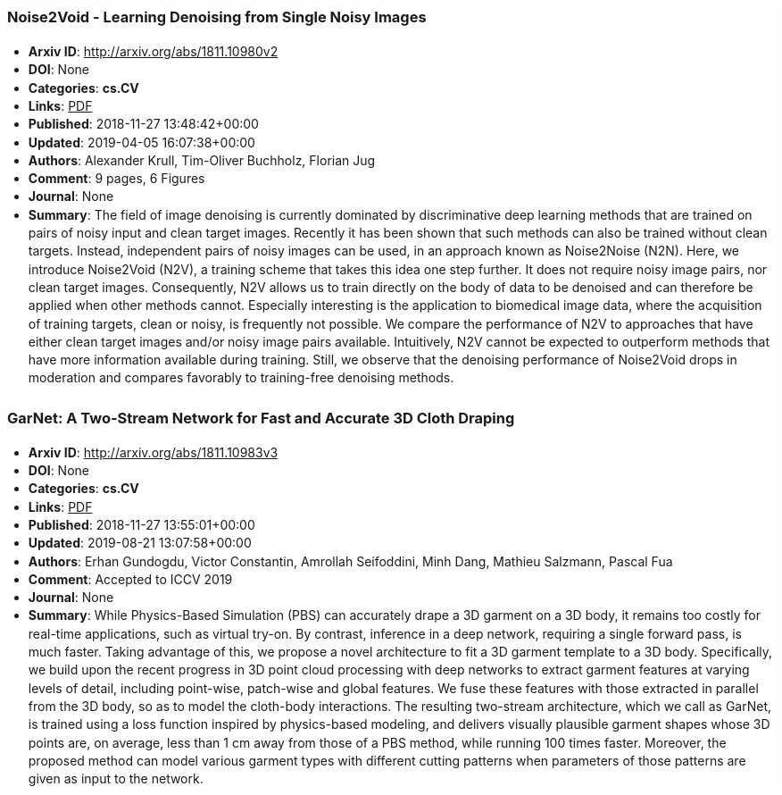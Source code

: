### Noise2Void - Learning Denoising from Single Noisy Images
- **Arxiv ID**: http://arxiv.org/abs/1811.10980v2
- **DOI**: None
- **Categories**: **cs.CV**
- **Links**: [PDF](http://arxiv.org/pdf/1811.10980v2)
- **Published**: 2018-11-27 13:48:42+00:00
- **Updated**: 2019-04-05 16:07:38+00:00
- **Authors**: Alexander Krull, Tim-Oliver Buchholz, Florian Jug
- **Comment**: 9 pages, 6 Figures
- **Journal**: None
- **Summary**: The field of image denoising is currently dominated by discriminative deep learning methods that are trained on pairs of noisy input and clean target images. Recently it has been shown that such methods can also be trained without clean targets. Instead, independent pairs of noisy images can be used, in an approach known as Noise2Noise (N2N). Here, we introduce Noise2Void (N2V), a training scheme that takes this idea one step further. It does not require noisy image pairs, nor clean target images. Consequently, N2V allows us to train directly on the body of data to be denoised and can therefore be applied when other methods cannot. Especially interesting is the application to biomedical image data, where the acquisition of training targets, clean or noisy, is frequently not possible. We compare the performance of N2V to approaches that have either clean target images and/or noisy image pairs available. Intuitively, N2V cannot be expected to outperform methods that have more information available during training. Still, we observe that the denoising performance of Noise2Void drops in moderation and compares favorably to training-free denoising methods.



### GarNet: A Two-Stream Network for Fast and Accurate 3D Cloth Draping
- **Arxiv ID**: http://arxiv.org/abs/1811.10983v3
- **DOI**: None
- **Categories**: **cs.CV**
- **Links**: [PDF](http://arxiv.org/pdf/1811.10983v3)
- **Published**: 2018-11-27 13:55:01+00:00
- **Updated**: 2019-08-21 13:07:58+00:00
- **Authors**: Erhan Gundogdu, Victor Constantin, Amrollah Seifoddini, Minh Dang, Mathieu Salzmann, Pascal Fua
- **Comment**: Accepted to ICCV 2019
- **Journal**: None
- **Summary**: While Physics-Based Simulation (PBS) can accurately drape a 3D garment on a 3D body, it remains too costly for real-time applications, such as virtual try-on. By contrast, inference in a deep network, requiring a single forward pass, is much faster. Taking advantage of this, we propose a novel architecture to fit a 3D garment template to a 3D body. Specifically, we build upon the recent progress in 3D point cloud processing with deep networks to extract garment features at varying levels of detail, including point-wise, patch-wise and global features. We fuse these features with those extracted in parallel from the 3D body, so as to model the cloth-body interactions. The resulting two-stream architecture, which we call as GarNet, is trained using a loss function inspired by physics-based modeling, and delivers visually plausible garment shapes whose 3D points are, on average, less than 1 cm away from those of a PBS method, while running 100 times faster. Moreover, the proposed method can model various garment types with different cutting patterns when parameters of those patterns are given as input to the network.
